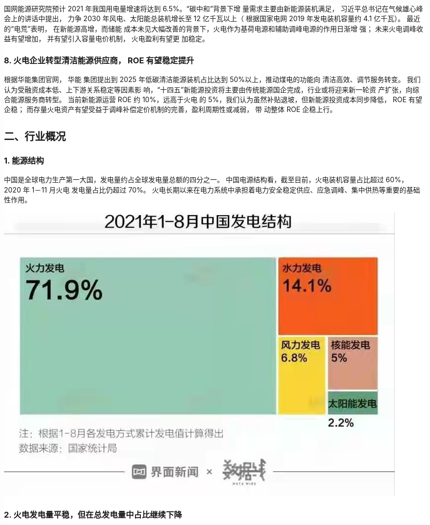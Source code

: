 国网能源研究院预计 2021 年我国用电量增速将达到 6.5%。“碳中和”背景下增 量需求主要由新能源装机满足， 习近平总书记在气候雄心峰会上的讲话中提出， 力争 2030 年风电、太阳能总装机增长至 12 亿千瓦以上（ 根据国家电网 2019 年发电装机容量约 4.1 亿千瓦）。 最近的“电荒”表明， 在新能源高增，而储能 成本未见大幅改善的背景下，火电作为基荷电源和辅助调峰电源的作用日渐增 强； 未来火电调峰收益有望增加， 并有望引入容量电价机制， 火电盈利有望更 加稳定。

### 8.  火电企业转型清洁能源供应商， ROE 有望稳定提升

 根据华能集团官网， 华能 集团提出到 2025 年低碳清洁能源装机占比达到 50%以上，推动煤电的功能向 清洁高效、调节服务转变。 我们认为受融资成本低、上下游关系稳定等因素影 响，“十四五”新能源投资将主要由传统能源国企完成，行业或将迎来新一轮资 产扩张，向综合能源服务商转型。 当前新能源运营 ROE 约 10%，远高于火电 的 5%，我们认为虽然补贴退坡，但新能源投资成本同步降低， ROE 有望企稳； 而存量火电资产有望受益于调峰补偿定价机制的完善，盈利周期性或减弱， 带 动整体 ROE 企稳上行。



## 二、行业概况

### 1. 能源结构

中国是全球电力生产第一大国，发电量约占全球发电量总额的四分之一。 中国电源结构看，截至目前，火电装机容量占比超过 60%， 2020 年 1－11 月火电
发电量占比仍超过 70%。 火电长期以来在电力系统中承担着电力安全稳定供应、应急调峰、集中供热等重要的基础性作用。  

![image-20210930154344258](火电(20210930).assets/image-20210930154344258.png)

### 2. 火电发电量平稳，但在总发电量中占比继续下降  
